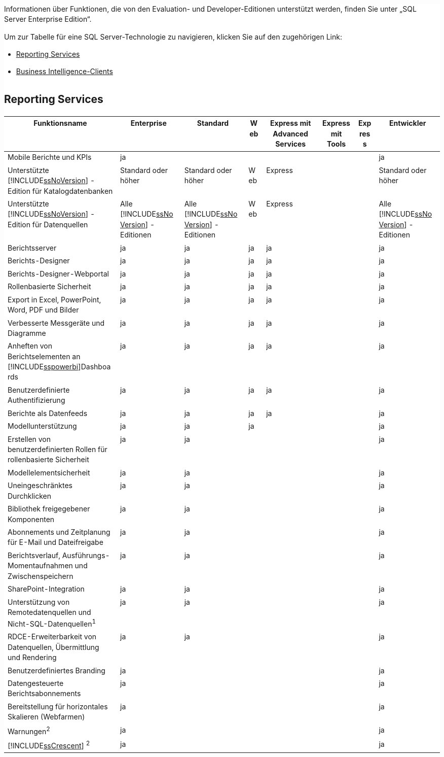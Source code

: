 Informationen über Funktionen, die von den Evaluation- und Developer-Editionen unterstützt werden, finden Sie unter „SQL Server Enterprise Edition“.

Um zur Tabelle für eine SQL Server-Technologie zu navigieren, klicken Sie auf den zugehörigen Link:  

-   [Reporting Services](#SSRS)  
  
-   [Business Intelligence-Clients](#BIC)  

##  <a name="SSRS"></a> Reporting Services  
  
|Funktionsname|Enterprise|Standard|Web|Express mit Advanced Services|Express mit Tools|Express|Entwickler|  
|------------------|----------------|--------------|---------|------------------------------------|------------------------|-------------|---------------|  
|Mobile Berichte und KPIs|ja||||||ja|  
|Unterstützte [!INCLUDE[ssNoVersion](../includes/ssnoversion-md.md)] -Edition für Katalogdatenbanken|Standard oder höher|Standard oder höher|Web|Express|||Standard oder höher|  
|Unterstützte [!INCLUDE[ssNoVersion](../includes/ssnoversion-md.md)] -Edition für Datenquellen|Alle   [!INCLUDE[ssNoVersion](../includes/ssnoversion-md.md)] -Editionen|Alle [!INCLUDE[ssNoVersion](../includes/ssnoversion-md.md)] -Editionen|Web|Express|||Alle [!INCLUDE[ssNoVersion](../includes/ssnoversion-md.md)] -Editionen|  
|Berichtsserver|ja|ja|ja|ja|||ja|  
|Berichts-Designer|ja|ja|ja|ja|||ja|  
|Berichts-Designer-Webportal|ja|ja|ja|ja|||ja|  
|Rollenbasierte Sicherheit|ja|ja|ja|ja|||ja|  
|Export in Excel, PowerPoint, Word, PDF und Bilder|ja|ja|ja|ja|||ja|  
|Verbesserte Messgeräte und Diagramme|ja|ja|ja|ja|||ja|  
|Anheften von Berichtselementen an [!INCLUDE[sspowerbi](../includes/sspowerbi-md.md)]Dashboards|ja|ja|ja|ja|||ja|  
|Benutzerdefinierte Authentifizierung|ja|ja|ja|ja|||ja|  
|Berichte als Datenfeeds|ja|ja|ja|ja|||ja|  
|Modellunterstützung|ja|ja|ja||||ja|  
|Erstellen von benutzerdefinierten Rollen für rollenbasierte Sicherheit|ja|ja|||||ja|  
|Modellelementsicherheit|ja|ja|||||ja|  
|Uneingeschränktes Durchklicken|ja|ja|||||ja|  
|Bibliothek freigegebener Komponenten|ja|ja|||||ja|  
|Abonnements und Zeitplanung für E-Mail und Dateifreigabe|ja|ja|||||ja|  
|Berichtsverlauf, Ausführungs-Momentaufnahmen und Zwischenspeichern|ja|ja|||||ja|  
|SharePoint-Integration|ja|ja|||||ja|  
|Unterstützung von Remotedatenquellen und Nicht-SQL-Datenquellen<sup>1</sup>|ja|ja|||||ja|  
|RDCE-Erweiterbarkeit von Datenquellen, Übermittlung und Rendering|ja|ja|||||ja|  
|Benutzerdefiniertes Branding|ja||||||ja|  
|Datengesteuerte Berichtsabonnements|ja||||||ja|  
|Bereitstellung für horizontales Skalieren (Webfarmen)|ja||||||ja|  
|Warnungen<sup>2</sup>|ja||||||ja|  
|[!INCLUDE[ssCrescent](../includes/sscrescent-md.md)] <sup>2</sup>|ja||||||ja|  
  